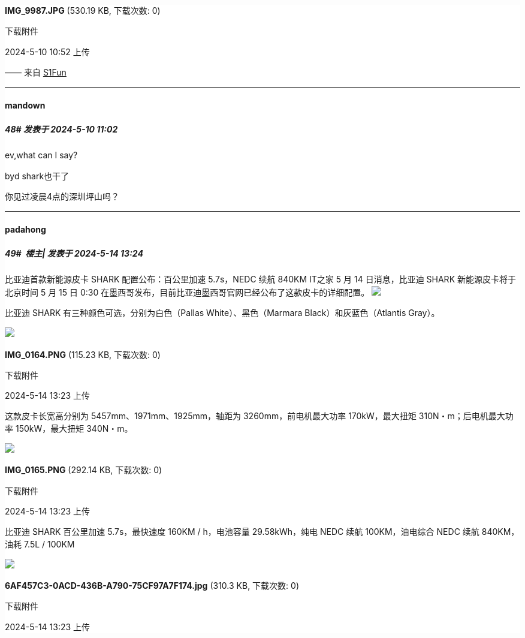 <strong>IMG_9987.JPG</strong> (530.19 KB, 下载次数: 0)

下载附件

2024-5-10 10:52 上传

—— 来自 [S1Fun](https://s1fun.koalcat.com)


*****

####  mandown  
##### 48#       发表于 2024-5-10 11:02

ev,what can I say?

byd shark也干了

你见过凌晨4点的深圳坪山吗？

*****

####  padahong  
##### 49#         楼主| 发表于 2024-5-14 13:24

比亚迪首款新能源皮卡 SHARK 配置公布：百公里加速 5.7s，NEDC 续航 840KM
IT之家 5 月 14 日消息，比亚迪 SHARK 新能源皮卡将于北京时间 5 月 15 日 0:30 在墨西哥发布，目前比亚迪墨西哥官网已经公布了这款皮卡的详细配置。
<img src="https://s2.loli.net/2024/05/14/r3BsjiR8FXCN6Zv.png" referrerpolicy="no-referrer">

比亚迪 SHARK 有三种颜色可选，分别为白色（Pallas White）、黑色（Marmara Black）和灰蓝色（Atlantis Gray）。

<img src="https://img.saraba1st.com/forum/202405/14/132303wwwli5fo5iy75p05.png" referrerpolicy="no-referrer">

<strong>IMG_0164.PNG</strong> (115.23 KB, 下载次数: 0)

下载附件

2024-5-14 13:23 上传

这款皮卡长宽高分别为 5457mm、1971mm、1925mm，轴距为 3260mm，前电机最大功率 170kW，最大扭矩 310N・m；后电机最大功率 150kW，最大扭矩 340N・m。

<img src="https://img.saraba1st.com/forum/202405/14/132310zeifvul7t2y2qftl.png" referrerpolicy="no-referrer">

<strong>IMG_0165.PNG</strong> (292.14 KB, 下载次数: 0)

下载附件

2024-5-14 13:23 上传

比亚迪 SHARK 百公里加速 5.7s，最快速度 160KM / h，电池容量 29.58kWh，纯电 NEDC 续航 100KM，油电综合 NEDC 续航 840KM，油耗 7.5L / 100KM

<img src="https://img.saraba1st.com/forum/202405/14/132327zfy7idf7rr6a9zrf.jpg" referrerpolicy="no-referrer">

<strong>6AF457C3-0ACD-436B-A790-75CF97A7F174.jpg</strong> (310.3 KB, 下载次数: 0)

下载附件

2024-5-14 13:23 上传
